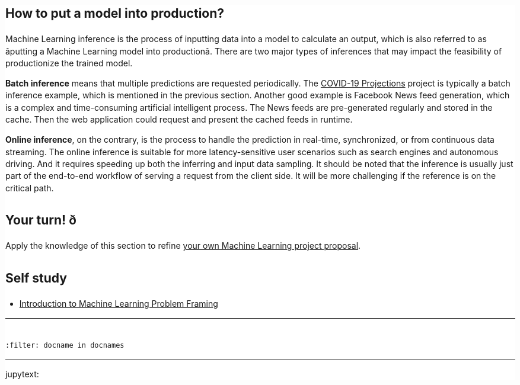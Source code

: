 

## How to put a model into production?



Machine Learning inference is the process of inputting data into a model to calculate an output, which is also referred to as âputting a Machine Learning model into productionâ. There are two major types of inferences that may impact the feasibility of productionize the trained model.



**Batch inference** means that multiple predictions are requested periodically. The [COVID-19 Projections](https://covid19-projections.com/) project is typically a batch inference example, which is mentioned in the previous section. Another good example is Facebook News feed generation, which is a complex and time-consuming artificial intelligent process. The News feeds are pre-generated regularly and stored in the cache. Then the web application could request and present the cached feeds in runtime.



**Online inference**, on the contrary, is the process to handle the prediction in real-time, synchronized, or from continuous data streaming. The online inference is suitable for more latency-sensitive user scenarios such as search engines and autonomous driving. And it requires speeding up both the inferring and input data sampling. It should be noted that the inference is usually just part of the end-to-end workflow of serving a request from the client side. It will be more challenging if the reference is on the critical path.



## Your turn! ð



Apply the knowledge of this section to refine [your own Machine Learning project proposal](overview.html#your-turn).



## Self study



- [Introduction to Machine Learning Problem Framing](https://developers.google.com/machine-learning/problem-framing)



---



```{bibliography}

:filter: docname in docnames

```


---

jupytext:

